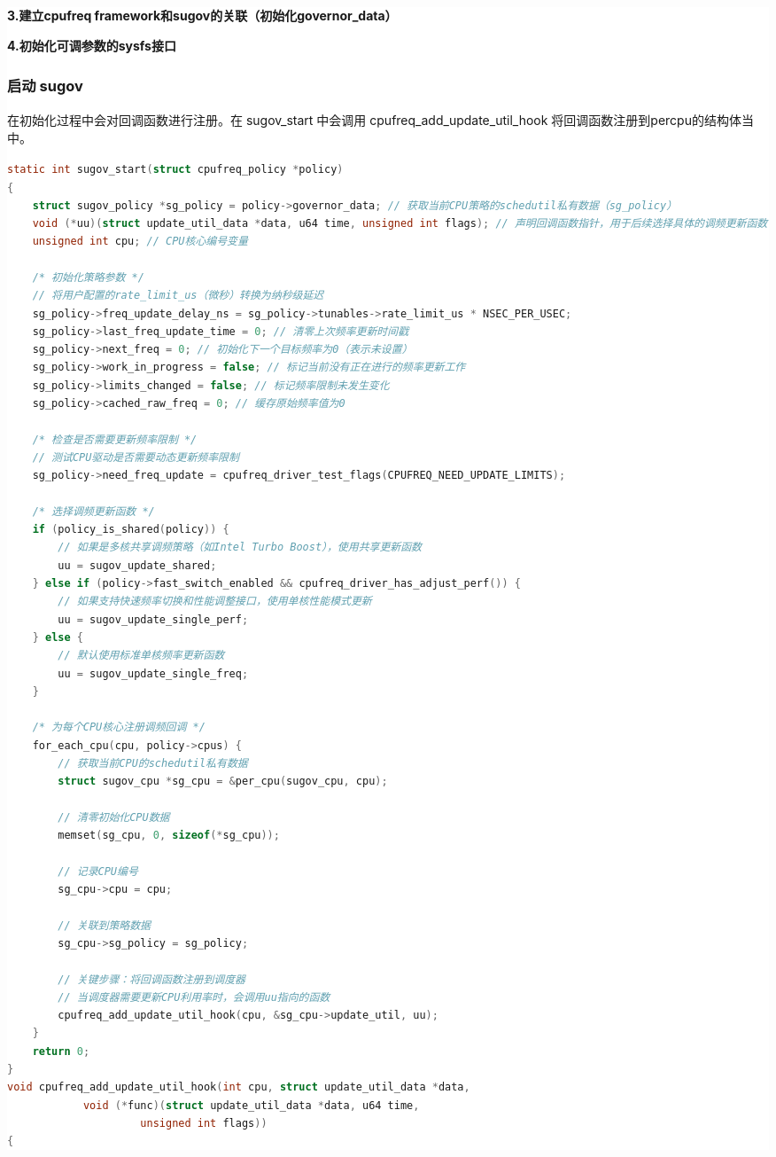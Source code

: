 **3.建立cpufreq framework和sugov的关联（初始化governor_data）**

**4.初始化可调参数的sysfs接口**

### 启动 sugov

在初始化过程中会对回调函数进行注册。在 sugov_start 中会调用 cpufreq_add_update_util_hook 将回调函数注册到percpu的结构体当中。

```c
static int sugov_start(struct cpufreq_policy *policy)
{
    struct sugov_policy *sg_policy = policy->governor_data; // 获取当前CPU策略的schedutil私有数据（sg_policy）
    void (*uu)(struct update_util_data *data, u64 time, unsigned int flags); // 声明回调函数指针，用于后续选择具体的调频更新函数
    unsigned int cpu; // CPU核心编号变量

    /* 初始化策略参数 */
    // 将用户配置的rate_limit_us（微秒）转换为纳秒级延迟
    sg_policy->freq_update_delay_ns = sg_policy->tunables->rate_limit_us * NSEC_PER_USEC;
    sg_policy->last_freq_update_time = 0; // 清零上次频率更新时间戳
    sg_policy->next_freq = 0; // 初始化下一个目标频率为0（表示未设置）
    sg_policy->work_in_progress = false; // 标记当前没有正在进行的频率更新工作
    sg_policy->limits_changed = false; // 标记频率限制未发生变化
    sg_policy->cached_raw_freq = 0; // 缓存原始频率值为0

    /* 检查是否需要更新频率限制 */
    // 测试CPU驱动是否需要动态更新频率限制
    sg_policy->need_freq_update = cpufreq_driver_test_flags(CPUFREQ_NEED_UPDATE_LIMITS);

    /* 选择调频更新函数 */
    if (policy_is_shared(policy)) {
        // 如果是多核共享调频策略（如Intel Turbo Boost），使用共享更新函数
        uu = sugov_update_shared;
    } else if (policy->fast_switch_enabled && cpufreq_driver_has_adjust_perf()) {
        // 如果支持快速频率切换和性能调整接口，使用单核性能模式更新
        uu = sugov_update_single_perf;
    } else {
        // 默认使用标准单核频率更新函数
        uu = sugov_update_single_freq;
    }

    /* 为每个CPU核心注册调频回调 */
    for_each_cpu(cpu, policy->cpus) {
        // 获取当前CPU的schedutil私有数据
        struct sugov_cpu *sg_cpu = &per_cpu(sugov_cpu, cpu);

        // 清零初始化CPU数据
        memset(sg_cpu, 0, sizeof(*sg_cpu));
        
        // 记录CPU编号
        sg_cpu->cpu = cpu;
        
        // 关联到策略数据
        sg_cpu->sg_policy = sg_policy;
        
        // 关键步骤：将回调函数注册到调度器
        // 当调度器需要更新CPU利用率时，会调用uu指向的函数
        cpufreq_add_update_util_hook(cpu, &sg_cpu->update_util, uu);
    }
    return 0;
}
void cpufreq_add_update_util_hook(int cpu, struct update_util_data *data,
			void (*func)(struct update_util_data *data, u64 time,
				     unsigned int flags))
{
```